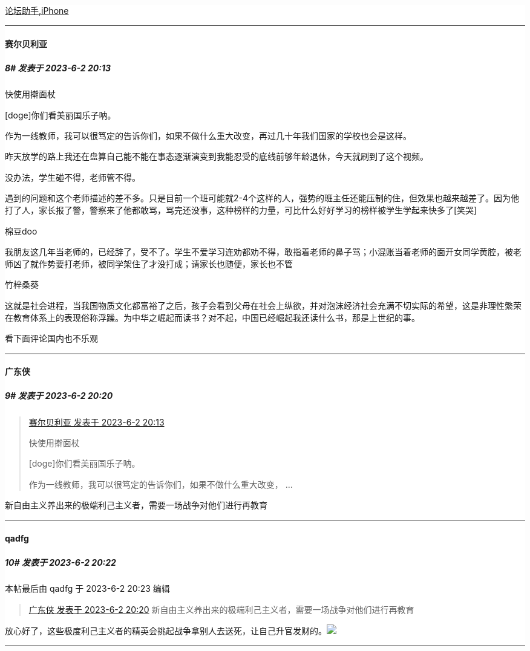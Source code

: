 [论坛助手,iPhone](https://bbs.saraba1st.com/2b/forum.php?mod=viewthread&amp;tid=2029836)

*****

####  赛尔贝利亚  
##### 8#       发表于 2023-6-2 20:13

快使用擀面杖

[doge]你们看美丽国乐子呐。

作为一线教师，我可以很笃定的告诉你们，如果不做什么重大改变，再过几十年我们国家的学校也会是这样。

昨天放学的路上我还在盘算自己能不能在事态逐渐演变到我能忍受的底线前够年龄退休，今天就刷到了这个视频。

没办法，学生碰不得，老师管不得。

遇到的问题和这个老师描述的差不多。只是目前一个班可能就2-4个这样的人，强势的班主任还能压制的住，但效果也越来越差了。因为他打了人，家长报了警，警察来了他都敢骂，骂完还没事，这种榜样的力量，可比什么好好学习的榜样被学生学起来快多了[笑哭]

棉豆doo

我朋友这几年当老师的，已经辞了，受不了。学生不爱学习连劝都劝不得，敢指着老师的鼻子骂；小混账当着老师的面开女同学黄腔，被老师凶了就作势要打老师，被同学架住了才没打成；请家长也随便，家长也不管

竹梓桑葵

这就是社会进程，当我国物质文化都富裕了之后，孩子会看到父母在社会上纵欲，并对泡沫经济社会充满不切实际的希望，这是非理性繁荣在教育体系上的表现俗称浮躁。为中华之崛起而读书？对不起，中国已经崛起我还读什么书，那是上世纪的事。

看下面评论国内也不乐观

*****

####  广东侠  
##### 9#       发表于 2023-6-2 20:20

<blockquote><a href="httphttps://bbs.saraba1st.com/2b/forum.php?mod=redirect&amp;goto=findpost&amp;pid=61095116&amp;ptid=2138106" target="_blank">赛尔贝利亚 发表于 2023-6-2 20:13</a>

快使用擀面杖

[doge]你们看美丽国乐子呐。

作为一线教师，我可以很笃定的告诉你们，如果不做什么重大改变， ...</blockquote>
新自由主义养出来的极端利己主义者，需要一场战争对他们进行再教育

*****

####  qadfg  
##### 10#       发表于 2023-6-2 20:22

 本帖最后由 qadfg 于 2023-6-2 20:23 编辑 
<blockquote><a href="httphttps://bbs.saraba1st.com/2b/forum.php?mod=redirect&amp;goto=findpost&amp;pid=61095201&amp;ptid=2138106" target="_blank">广东侠 发表于 2023-6-2 20:20</a>
新自由主义养出来的极端利己主义者，需要一场战争对他们进行再教育</blockquote>
放心好了，这些极度利己主义者的精英会挑起战争拿别人去送死，让自己升官发财的。<img src="https://static.saraba1st.com/image/smiley/face2017/037.png" referrerpolicy="no-referrer">

*****
